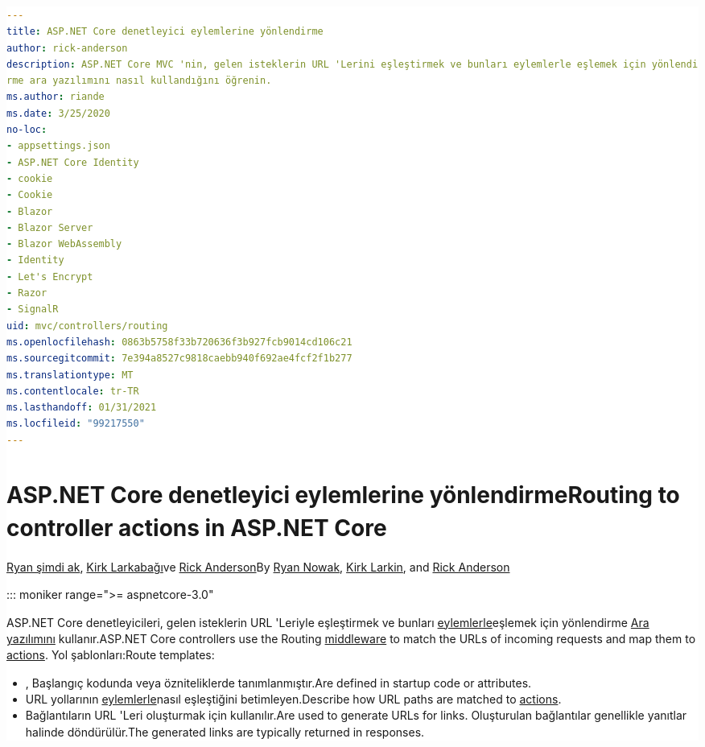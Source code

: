```yaml
---
title: ASP.NET Core denetleyici eylemlerine yönlendirme
author: rick-anderson
description: ASP.NET Core MVC 'nin, gelen isteklerin URL 'Lerini eşleştirmek ve bunları eylemlerle eşlemek için yönlendirme ara yazılımını nasıl kullandığını öğrenin.
ms.author: riande
ms.date: 3/25/2020
no-loc:
- appsettings.json
- ASP.NET Core Identity
- cookie
- Cookie
- Blazor
- Blazor Server
- Blazor WebAssembly
- Identity
- Let's Encrypt
- Razor
- SignalR
uid: mvc/controllers/routing
ms.openlocfilehash: 0863b5758f33b720636f3b927fcb9014cd106c21
ms.sourcegitcommit: 7e394a8527c9818caebb940f692ae4fcf2f1b277
ms.translationtype: MT
ms.contentlocale: tr-TR
ms.lasthandoff: 01/31/2021
ms.locfileid: "99217550"
---
```

# <a name="routing-to-controller-actions-in-aspnet-core"></a><span data-ttu-id="2b6a1-103">ASP.NET Core denetleyici eylemlerine yönlendirme</span><span class="sxs-lookup"><span data-stu-id="2b6a1-103">Routing to controller actions in ASP.NET Core</span></span>

<span data-ttu-id="2b6a1-104">[Ryan şimdi ak](https://github.com/rynowak), [Kirk Larkabağı](https://twitter.com/serpent5)ve [Rick Anderson](https://twitter.com/RickAndMSFT)</span><span class="sxs-lookup"><span data-stu-id="2b6a1-104">By [Ryan Nowak](https://github.com/rynowak), [Kirk Larkin](https://twitter.com/serpent5), and [Rick Anderson](https://twitter.com/RickAndMSFT)</span></span>

::: moniker range=">= aspnetcore-3.0"

<span data-ttu-id="2b6a1-105">ASP.NET Core denetleyicileri, gelen isteklerin URL 'Leriyle eşleştirmek ve bunları [eylemlerle](#action)eşlemek için yönlendirme [Ara yazılımını](xref:fundamentals/middleware/index) kullanır.</span><span class="sxs-lookup"><span data-stu-id="2b6a1-105">ASP.NET Core controllers use the Routing [middleware](xref:fundamentals/middleware/index) to match the URLs of incoming requests and map them to [actions](#action).</span></span>  <span data-ttu-id="2b6a1-106">Yol şablonları:</span><span class="sxs-lookup"><span data-stu-id="2b6a1-106">Route templates:</span></span>

* <span data-ttu-id="2b6a1-107">, Başlangıç kodunda veya özniteliklerde tanımlanmıştır.</span><span class="sxs-lookup"><span data-stu-id="2b6a1-107">Are defined in startup code or attributes.</span></span>
* <span data-ttu-id="2b6a1-108">URL yollarının [eylemlerle](#action)nasıl eşleştiğini betimleyen.</span><span class="sxs-lookup"><span data-stu-id="2b6a1-108">Describe how URL paths are matched to [actions](#action).</span></span>
* <span data-ttu-id="2b6a1-109">Bağlantıların URL 'Leri oluşturmak için kullanılır.</span><span class="sxs-lookup"><span data-stu-id="2b6a1-109">Are used to generate URLs for links.</span></span> <span data-ttu-id="2b6a1-110">Oluşturulan bağlantılar genellikle yanıtlar halinde döndürülür.</span><span class="sxs-lookup"><span data-stu-id="2b6a1-110">The generated links are typically returned in responses.</span></span>
